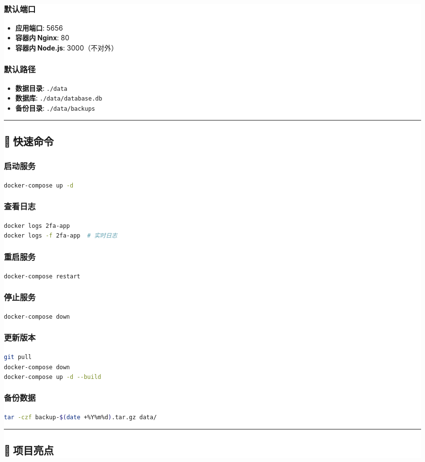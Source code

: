 ### 默认端口
- **应用端口**: 5656
- **容器内 Nginx**: 80
- **容器内 Node.js**: 3000（不对外）

### 默认路径
- **数据目录**: `./data`
- **数据库**: `./data/database.db`
- **备份目录**: `./data/backups`

---

## 🚀 快速命令

### 启动服务
```bash
docker-compose up -d
```

### 查看日志
```bash
docker logs 2fa-app
docker logs -f 2fa-app  # 实时日志
```

### 重启服务
```bash
docker-compose restart
```

### 停止服务
```bash
docker-compose down
```

### 更新版本
```bash
git pull
docker-compose down
docker-compose up -d --build
```

### 备份数据
```bash
tar -czf backup-$(date +%Y%m%d).tar.gz data/
```

---

## 🎊 项目亮点
